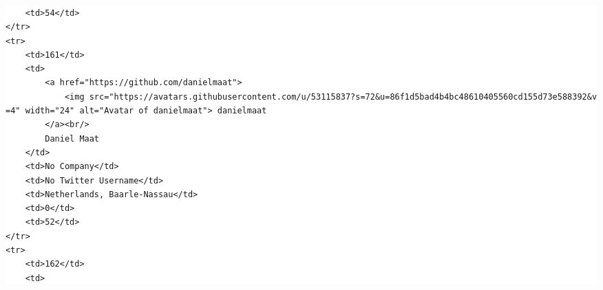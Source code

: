 		<td>54</td>
	</tr>
	<tr>
		<td>161</td>
		<td>
			<a href="https://github.com/danielmaat">
				<img src="https://avatars.githubusercontent.com/u/53115837?s=72&u=86f1d5bad4b4bc48610405560cd155d73e588392&v=4" width="24" alt="Avatar of danielmaat"> danielmaat
			</a><br/>
			Daniel Maat
		</td>
		<td>No Company</td>
		<td>No Twitter Username</td>
		<td>Netherlands, Baarle-Nassau</td>
		<td>0</td>
		<td>52</td>
	</tr>
	<tr>
		<td>162</td>
		<td>
